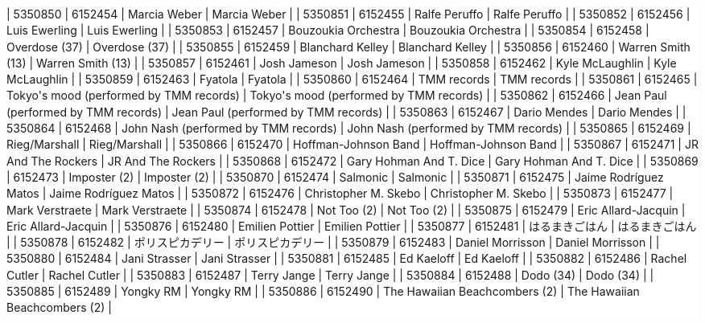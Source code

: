 | 5350850 | 6152454 | Marcia Weber | Marcia Weber |
| 5350851 | 6152455 | Ralfe Peruffo | Ralfe Peruffo |
| 5350852 | 6152456 | Luis Ewerling | Luis Ewerling |
| 5350853 | 6152457 | Bouzoukia Orchestra | Bouzoukia Orchestra |
| 5350854 | 6152458 | Overdose (37) | Overdose (37) |
| 5350855 | 6152459 | Blanchard Kelley | Blanchard Kelley |
| 5350856 | 6152460 | Warren Smith (13) | Warren Smith (13) |
| 5350857 | 6152461 | Josh Jameson | Josh Jameson |
| 5350858 | 6152462 | Kyle McLaughlin | Kyle McLaughlin |
| 5350859 | 6152463 | Fyatola | Fyatola |
| 5350860 | 6152464 | TMM records | TMM records |
| 5350861 | 6152465 | Tokyo's mood (performed by TMM records) | Tokyo's mood (performed by TMM records) |
| 5350862 | 6152466 | Jean Paul  (performed by TMM records) | Jean Paul  (performed by TMM records) |
| 5350863 | 6152467 | Dario Mendes | Dario Mendes |
| 5350864 | 6152468 | John Nash (performed by TMM records) | John Nash (performed by TMM records) |
| 5350865 | 6152469 | Rieg/Marshall | Rieg/Marshall |
| 5350866 | 6152470 | Hoffman-Johnson Band | Hoffman-Johnson Band |
| 5350867 | 6152471 | JR And The Rockers | JR And The Rockers |
| 5350868 | 6152472 | Gary Hohman And T. Dice | Gary Hohman And T. Dice |
| 5350869 | 6152473 | Imposter (2) | Imposter (2) |
| 5350870 | 6152474 | Salmonic | Salmonic |
| 5350871 | 6152475 | Jaime Rodríguez Matos | Jaime Rodríguez Matos |
| 5350872 | 6152476 | Christopher M. Skebo | Christopher M. Skebo |
| 5350873 | 6152477 | Mark Verstraete | Mark Verstraete |
| 5350874 | 6152478 | Not Too (2) | Not Too (2) |
| 5350875 | 6152479 | Eric Allard-Jacquin | Eric Allard-Jacquin |
| 5350876 | 6152480 | Emilien Pottier | Emilien Pottier |
| 5350877 | 6152481 | はるまきごはん | はるまきごはん |
| 5350878 | 6152482 | ポリスピカデリー | ポリスピカデリー |
| 5350879 | 6152483 | Daniel Morrisson | Daniel Morrisson |
| 5350880 | 6152484 | Jani Strasser | Jani Strasser |
| 5350881 | 6152485 | Ed Kaeloff | Ed Kaeloff |
| 5350882 | 6152486 | Rachel Cutler | Rachel Cutler |
| 5350883 | 6152487 | Terry  Jange | Terry  Jange |
| 5350884 | 6152488 | Dodo (34) | Dodo (34) |
| 5350885 | 6152489 | Yongky RM | Yongky RM |
| 5350886 | 6152490 | The Hawaiian Beachcombers (2) | The Hawaiian Beachcombers (2) |